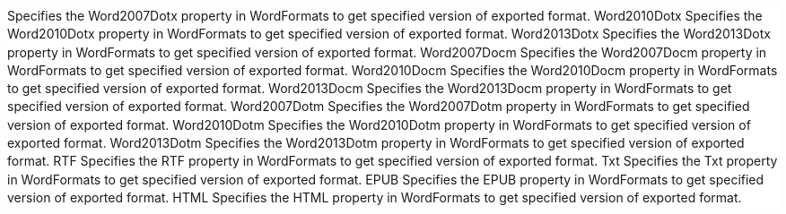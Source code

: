 <td class="description">Specifies the Word2007Dotx property in WordFormats to get specified version of exported format.</td>
</tr>
<tr>
<td class="name">Word2010Dotx</td>
<td class="description">Specifies the Word2010Dotx property in WordFormats to get specified version of exported format.</td>
</tr>
<tr>
<td class="name">Word2013Dotx</td>
<td class="description">Specifies the Word2013Dotx property in WordFormats to get specified version of exported format.</td>
</tr>
<tr>
<td class="name">Word2007Docm</td>
<td class="description">Specifies the Word2007Docm property in WordFormats to get specified version of exported format.</td>
</tr>
<tr>
<td class="name">Word2010Docm</td>
<td class="description">Specifies the Word2010Docm property in WordFormats to get specified version of exported format.</td>
</tr>
<tr>
<td class="name">Word2013Docm</td>
<td class="description">Specifies the Word2013Docm property in WordFormats to get specified version of exported format.</td>
</tr>
<tr>
<td class="name">Word2007Dotm</td>
<td class="description">Specifies the Word2007Dotm property in WordFormats to get specified version of exported format.</td>
</tr>
<tr>
<td class="name">Word2010Dotm</td>
<td class="description">Specifies the Word2010Dotm property in WordFormats to get specified version of exported format.</td>
</tr>
<tr>
<td class="name">Word2013Dotm</td>
<td class="description">Specifies the Word2013Dotm property in WordFormats to get specified version of exported format.</td>
</tr>
<tr>
<td class="name">RTF</td>
<td class="description">Specifies the RTF property in WordFormats to get specified version of exported format.</td>
</tr>
<tr>
<td class="name">Txt</td>
<td class="description">Specifies the Txt property in WordFormats to get specified version of exported format.</td>
</tr>
<tr>
<td class="name">EPUB</td>
<td class="description">Specifies the EPUB property in WordFormats to get specified version of exported format.</td>
</tr>
<tr>
<td class="name">HTML</td>
<td class="description">Specifies the HTML property in WordFormats to get specified version of exported format.</td>
</tr>
<tr>
